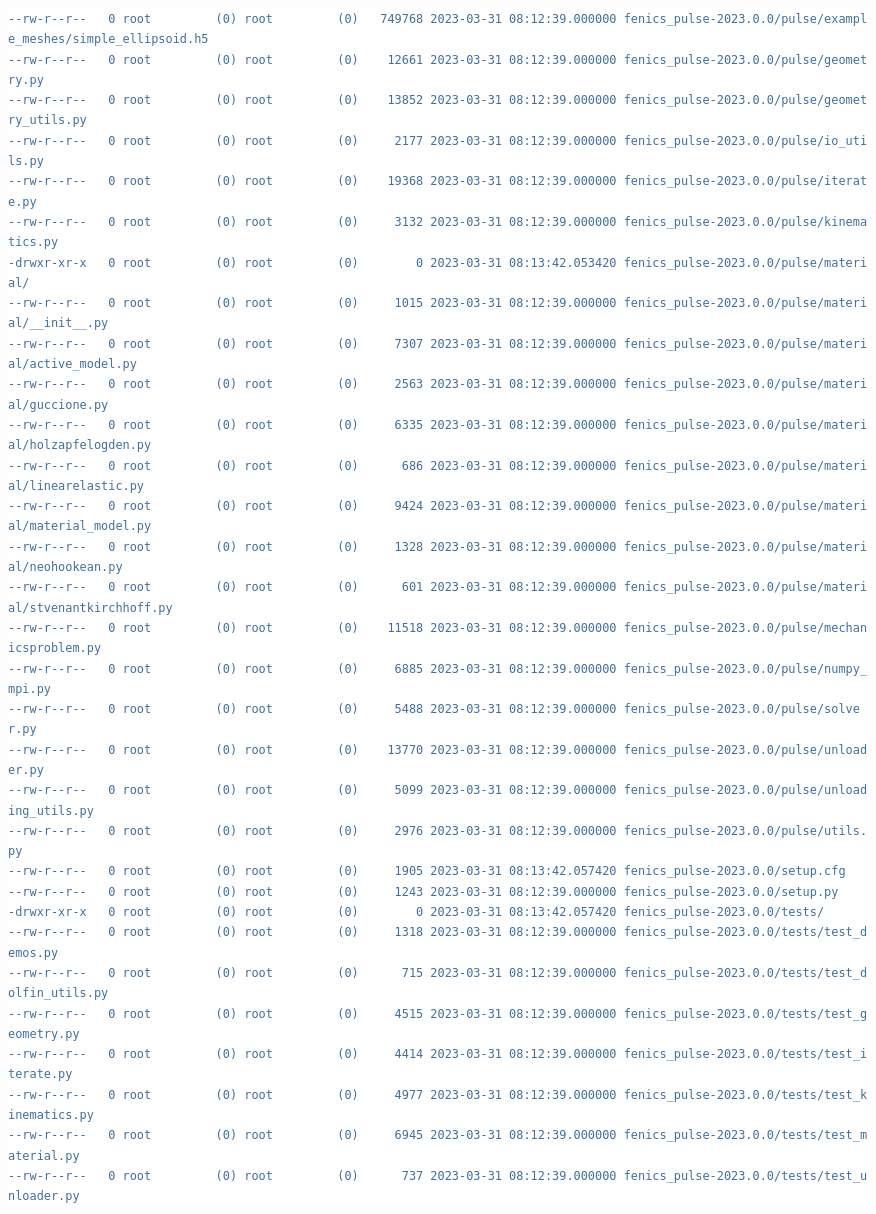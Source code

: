 ```diff
--rw-r--r--   0 root         (0) root         (0)   749768 2023-03-31 08:12:39.000000 fenics_pulse-2023.0.0/pulse/example_meshes/simple_ellipsoid.h5
--rw-r--r--   0 root         (0) root         (0)    12661 2023-03-31 08:12:39.000000 fenics_pulse-2023.0.0/pulse/geometry.py
--rw-r--r--   0 root         (0) root         (0)    13852 2023-03-31 08:12:39.000000 fenics_pulse-2023.0.0/pulse/geometry_utils.py
--rw-r--r--   0 root         (0) root         (0)     2177 2023-03-31 08:12:39.000000 fenics_pulse-2023.0.0/pulse/io_utils.py
--rw-r--r--   0 root         (0) root         (0)    19368 2023-03-31 08:12:39.000000 fenics_pulse-2023.0.0/pulse/iterate.py
--rw-r--r--   0 root         (0) root         (0)     3132 2023-03-31 08:12:39.000000 fenics_pulse-2023.0.0/pulse/kinematics.py
-drwxr-xr-x   0 root         (0) root         (0)        0 2023-03-31 08:13:42.053420 fenics_pulse-2023.0.0/pulse/material/
--rw-r--r--   0 root         (0) root         (0)     1015 2023-03-31 08:12:39.000000 fenics_pulse-2023.0.0/pulse/material/__init__.py
--rw-r--r--   0 root         (0) root         (0)     7307 2023-03-31 08:12:39.000000 fenics_pulse-2023.0.0/pulse/material/active_model.py
--rw-r--r--   0 root         (0) root         (0)     2563 2023-03-31 08:12:39.000000 fenics_pulse-2023.0.0/pulse/material/guccione.py
--rw-r--r--   0 root         (0) root         (0)     6335 2023-03-31 08:12:39.000000 fenics_pulse-2023.0.0/pulse/material/holzapfelogden.py
--rw-r--r--   0 root         (0) root         (0)      686 2023-03-31 08:12:39.000000 fenics_pulse-2023.0.0/pulse/material/linearelastic.py
--rw-r--r--   0 root         (0) root         (0)     9424 2023-03-31 08:12:39.000000 fenics_pulse-2023.0.0/pulse/material/material_model.py
--rw-r--r--   0 root         (0) root         (0)     1328 2023-03-31 08:12:39.000000 fenics_pulse-2023.0.0/pulse/material/neohookean.py
--rw-r--r--   0 root         (0) root         (0)      601 2023-03-31 08:12:39.000000 fenics_pulse-2023.0.0/pulse/material/stvenantkirchhoff.py
--rw-r--r--   0 root         (0) root         (0)    11518 2023-03-31 08:12:39.000000 fenics_pulse-2023.0.0/pulse/mechanicsproblem.py
--rw-r--r--   0 root         (0) root         (0)     6885 2023-03-31 08:12:39.000000 fenics_pulse-2023.0.0/pulse/numpy_mpi.py
--rw-r--r--   0 root         (0) root         (0)     5488 2023-03-31 08:12:39.000000 fenics_pulse-2023.0.0/pulse/solver.py
--rw-r--r--   0 root         (0) root         (0)    13770 2023-03-31 08:12:39.000000 fenics_pulse-2023.0.0/pulse/unloader.py
--rw-r--r--   0 root         (0) root         (0)     5099 2023-03-31 08:12:39.000000 fenics_pulse-2023.0.0/pulse/unloading_utils.py
--rw-r--r--   0 root         (0) root         (0)     2976 2023-03-31 08:12:39.000000 fenics_pulse-2023.0.0/pulse/utils.py
--rw-r--r--   0 root         (0) root         (0)     1905 2023-03-31 08:13:42.057420 fenics_pulse-2023.0.0/setup.cfg
--rw-r--r--   0 root         (0) root         (0)     1243 2023-03-31 08:12:39.000000 fenics_pulse-2023.0.0/setup.py
-drwxr-xr-x   0 root         (0) root         (0)        0 2023-03-31 08:13:42.057420 fenics_pulse-2023.0.0/tests/
--rw-r--r--   0 root         (0) root         (0)     1318 2023-03-31 08:12:39.000000 fenics_pulse-2023.0.0/tests/test_demos.py
--rw-r--r--   0 root         (0) root         (0)      715 2023-03-31 08:12:39.000000 fenics_pulse-2023.0.0/tests/test_dolfin_utils.py
--rw-r--r--   0 root         (0) root         (0)     4515 2023-03-31 08:12:39.000000 fenics_pulse-2023.0.0/tests/test_geometry.py
--rw-r--r--   0 root         (0) root         (0)     4414 2023-03-31 08:12:39.000000 fenics_pulse-2023.0.0/tests/test_iterate.py
--rw-r--r--   0 root         (0) root         (0)     4977 2023-03-31 08:12:39.000000 fenics_pulse-2023.0.0/tests/test_kinematics.py
--rw-r--r--   0 root         (0) root         (0)     6945 2023-03-31 08:12:39.000000 fenics_pulse-2023.0.0/tests/test_material.py
--rw-r--r--   0 root         (0) root         (0)      737 2023-03-31 08:12:39.000000 fenics_pulse-2023.0.0/tests/test_unloader.py
```
